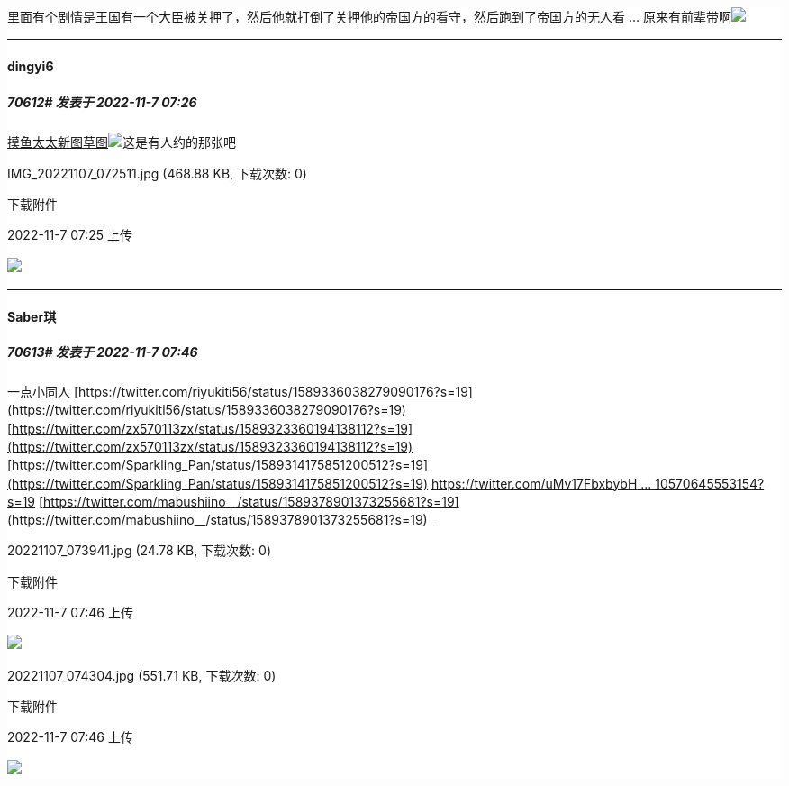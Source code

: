 里面有个剧情是王国有一个大臣被关押了，然后他就打倒了关押他的帝国方的看守，然后跑到了帝国方的无人看 ...</blockquote>
原来有前辈带啊<img src="https://static.saraba1st.com/image/smiley/face2017/067.png" referrerpolicy="no-referrer">



*****

####  dingyi6  
##### 70612#       发表于 2022-11-7 07:26

[摸鱼太太新图草图](https://m.weibo.cn/6469887063/4832980537706140)<img src="https://static.saraba1st.com/image/smiley/face2017/075.png" referrerpolicy="no-referrer">这是有人约的那张吧

IMG_20221107_072511.jpg
(468.88 KB, 下载次数: 0)

下载附件

2022-11-7 07:25 上传

<img src="https://img.saraba1st.com/forum/202211/07/072527wuzcwf66gn6f9fu6.jpg" referrerpolicy="no-referrer">



*****

####  Saber琪  
##### 70613#       发表于 2022-11-7 07:46

一点小同人
[https://twitter.com/riyukiti56/status/1589336038279090176?s=19](https://twitter.com/riyukiti56/status/1589336038279090176?s=19) 
[https://twitter.com/zx570113zx/status/1589323360194138112?s=19](https://twitter.com/zx570113zx/status/1589323360194138112?s=19) 
[https://twitter.com/Sparkling_Pan/status/1589314175851200512?s=19](https://twitter.com/Sparkling_Pan/status/1589314175851200512?s=19) 
[https://twitter.com/uMv17FbxbybH ... 10570645553154?s=19](https://twitter.com/uMv17FbxbybHWCF/status/1589310570645553154?s=19) 
[https://twitter.com/mabushiino__/status/1589378901373255681?s=19](https://twitter.com/mabushiino__/status/1589378901373255681?s=19)  

20221107_073941.jpg
(24.78 KB, 下载次数: 0)

下载附件

2022-11-7 07:46 上传

<img src="https://img.saraba1st.com/forum/202211/07/074628wy0omycocc0vmmn3.jpg" referrerpolicy="no-referrer">

20221107_074304.jpg
(551.71 KB, 下载次数: 0)

下载附件

2022-11-7 07:46 上传

<img src="https://img.saraba1st.com/forum/202211/07/074628k307n5d2eaj1n8ed.jpg" referrerpolicy="no-referrer">
